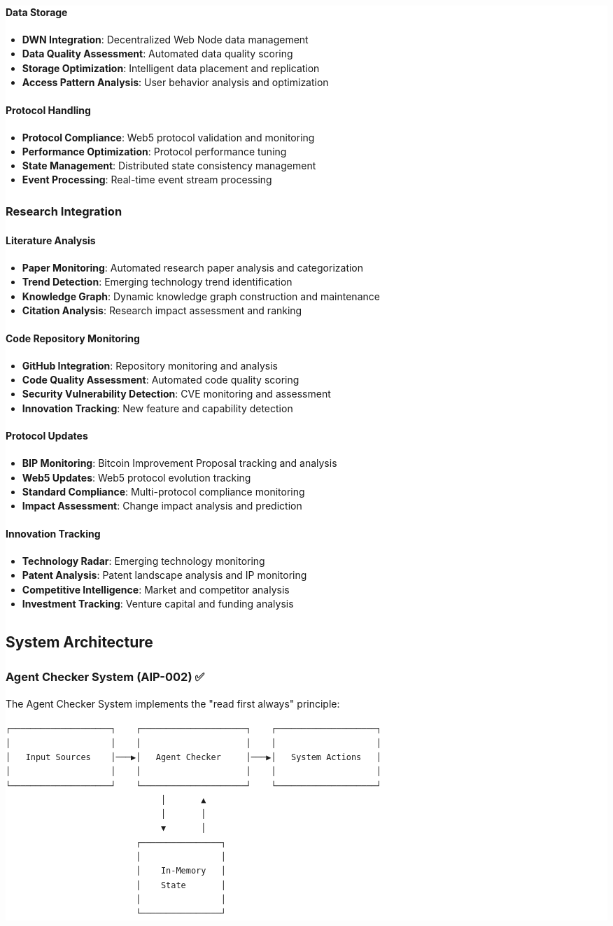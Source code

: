 #### Data Storage
- **DWN Integration**: Decentralized Web Node data management
- **Data Quality Assessment**: Automated data quality scoring
- **Storage Optimization**: Intelligent data placement and replication
- **Access Pattern Analysis**: User behavior analysis and optimization

#### Protocol Handling
- **Protocol Compliance**: Web5 protocol validation and monitoring
- **Performance Optimization**: Protocol performance tuning
- **State Management**: Distributed state consistency management
- **Event Processing**: Real-time event stream processing

### Research Integration

#### Literature Analysis
- **Paper Monitoring**: Automated research paper analysis and categorization
- **Trend Detection**: Emerging technology trend identification
- **Knowledge Graph**: Dynamic knowledge graph construction and maintenance
- **Citation Analysis**: Research impact assessment and ranking

#### Code Repository Monitoring
- **GitHub Integration**: Repository monitoring and analysis
- **Code Quality Assessment**: Automated code quality scoring
- **Security Vulnerability Detection**: CVE monitoring and assessment
- **Innovation Tracking**: New feature and capability detection

#### Protocol Updates
- **BIP Monitoring**: Bitcoin Improvement Proposal tracking and analysis
- **Web5 Updates**: Web5 protocol evolution tracking
- **Standard Compliance**: Multi-protocol compliance monitoring
- **Impact Assessment**: Change impact analysis and prediction

#### Innovation Tracking
- **Technology Radar**: Emerging technology monitoring
- **Patent Analysis**: Patent landscape analysis and IP monitoring
- **Competitive Intelligence**: Market and competitor analysis
- **Investment Tracking**: Venture capital and funding analysis

## System Architecture

### Agent Checker System (AIP-002) ✅

The Agent Checker System implements the "read first always" principle:

```
┌────────────────────┐    ┌─────────────────────┐    ┌────────────────────┐
│                    │    │                     │    │                    │
│   Input Sources    │───▶│   Agent Checker     │───▶│   System Actions   │
│                    │    │                     │    │                    │
└────────────────────┘    └─────────────────────┘    └────────────────────┘
                               │       ▲
                               │       │
                               ▼       │
                          ┌────────────────┐
                          │                │
                          │    In-Memory   │
                          │    State       │
                          │                │
                          └────────────────┘
```
